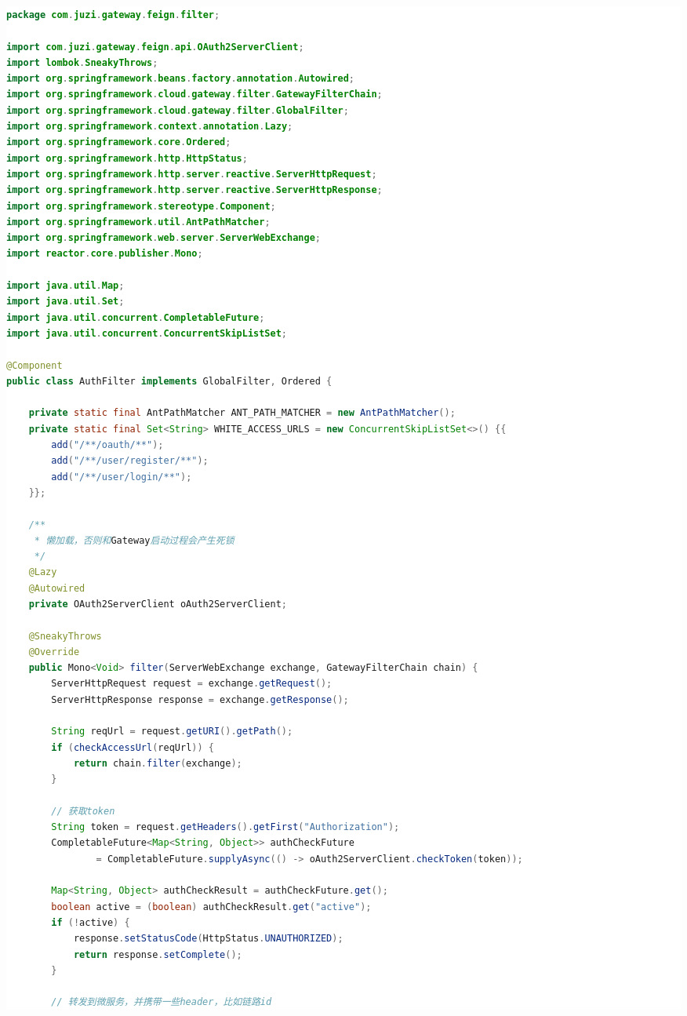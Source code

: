 ```java
package com.juzi.gateway.feign.filter;

import com.juzi.gateway.feign.api.OAuth2ServerClient;
import lombok.SneakyThrows;
import org.springframework.beans.factory.annotation.Autowired;
import org.springframework.cloud.gateway.filter.GatewayFilterChain;
import org.springframework.cloud.gateway.filter.GlobalFilter;
import org.springframework.context.annotation.Lazy;
import org.springframework.core.Ordered;
import org.springframework.http.HttpStatus;
import org.springframework.http.server.reactive.ServerHttpRequest;
import org.springframework.http.server.reactive.ServerHttpResponse;
import org.springframework.stereotype.Component;
import org.springframework.util.AntPathMatcher;
import org.springframework.web.server.ServerWebExchange;
import reactor.core.publisher.Mono;

import java.util.Map;
import java.util.Set;
import java.util.concurrent.CompletableFuture;
import java.util.concurrent.ConcurrentSkipListSet;

@Component
public class AuthFilter implements GlobalFilter, Ordered {

    private static final AntPathMatcher ANT_PATH_MATCHER = new AntPathMatcher();
    private static final Set<String> WHITE_ACCESS_URLS = new ConcurrentSkipListSet<>() {{
        add("/**/oauth/**");
        add("/**/user/register/**");
        add("/**/user/login/**");
    }};

    /**
     * 懒加载，否则和Gateway启动过程会产生死锁
     */
    @Lazy
    @Autowired
    private OAuth2ServerClient oAuth2ServerClient;

    @SneakyThrows
    @Override
    public Mono<Void> filter(ServerWebExchange exchange, GatewayFilterChain chain) {
        ServerHttpRequest request = exchange.getRequest();
        ServerHttpResponse response = exchange.getResponse();

        String reqUrl = request.getURI().getPath();
        if (checkAccessUrl(reqUrl)) {
            return chain.filter(exchange);
        }

        // 获取token
        String token = request.getHeaders().getFirst("Authorization");
        CompletableFuture<Map<String, Object>> authCheckFuture
                = CompletableFuture.supplyAsync(() -> oAuth2ServerClient.checkToken(token));

        Map<String, Object> authCheckResult = authCheckFuture.get();
        boolean active = (boolean) authCheckResult.get("active");
        if (!active) {
            response.setStatusCode(HttpStatus.UNAUTHORIZED);
            return response.setComplete();
        }

        // 转发到微服务，并携带一些header，比如链路id
```
